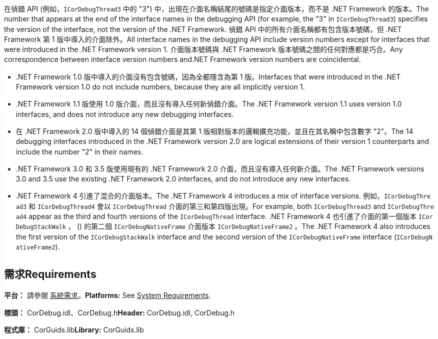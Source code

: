  <span data-ttu-id="c63c7-278">在偵錯 API (例如，`ICorDebugThread3` 中的 "3") 中，出現在介面名稱結尾的號碼是指定介面版本，而不是 .NET Framework 的版本。</span><span class="sxs-lookup"><span data-stu-id="c63c7-278">The number that appears at the end of the interface names in the debugging API (for example, the "3" in `ICorDebugThread3`) specifies the version of the interface, not the version of the .NET Framework.</span></span> <span data-ttu-id="c63c7-279">偵錯 API 中的所有介面名稱都有包含版本號碼，但 .NET Framework 第 1 版中導入的介面除外。</span><span class="sxs-lookup"><span data-stu-id="c63c7-279">All interface names in the debugging API include version numbers except for interfaces that were introduced in the .NET Framework version 1.</span></span> <span data-ttu-id="c63c7-280">介面版本號碼與 .NET Framework 版本號碼之間的任何對應都是巧合。</span><span class="sxs-lookup"><span data-stu-id="c63c7-280">Any correspondence between interface version numbers and.NET Framework version numbers are coincidental.</span></span>  
  
- <span data-ttu-id="c63c7-281">.NET Framework 1.0 版中導入的介面沒有包含號碼，因為全都隱含為第 1 版。</span><span class="sxs-lookup"><span data-stu-id="c63c7-281">Interfaces that were introduced in the .NET Framework version 1.0 do not include numbers, because they are all implicitly version 1.</span></span>  
  
- <span data-ttu-id="c63c7-282">.NET Framework 1.1 版使用 1.0 版介面，而且沒有導入任何新偵錯介面。</span><span class="sxs-lookup"><span data-stu-id="c63c7-282">The .NET Framework version 1.1 uses version 1.0 interfaces, and does not introduce any new debugging interfaces.</span></span>  
  
- <span data-ttu-id="c63c7-283">在 .NET Framework 2.0 版中導入的 14 個偵錯介面是其第 1 版相對版本的邏輯擴充功能，並且在其名稱中包含數字 "2"。</span><span class="sxs-lookup"><span data-stu-id="c63c7-283">The 14 debugging interfaces introduced in the .NET Framework version 2.0 are logical extensions of their version 1 counterparts and include the number "2" in their names.</span></span>  
  
- <span data-ttu-id="c63c7-284">.NET Framework 3.0 和 3.5 版使用現有的 .NET Framework 2.0 介面，而且沒有導入任何新介面。</span><span class="sxs-lookup"><span data-stu-id="c63c7-284">The .NET Framework versions 3.0 and 3.5 use the existing .NET Framework 2.0 interfaces, and do not introduce any new interfaces.</span></span>  
  
- <span data-ttu-id="c63c7-285">.NET Framework 4 引進了混合的介面版本。</span><span class="sxs-lookup"><span data-stu-id="c63c7-285">The .NET Framework 4 introduces a mix of interface versions.</span></span> <span data-ttu-id="c63c7-286">例如，`ICorDebugThread3` 和 `ICorDebugThread4` 會以 `ICorDebugThread` 介面的第三和第四版出現。</span><span class="sxs-lookup"><span data-stu-id="c63c7-286">For example, both `ICorDebugThread3` and `ICorDebugThread4` appear as the third and fourth versions of the `ICorDebugThread` interface.</span></span> <span data-ttu-id="c63c7-287">.NET Framework 4 也引進了介面的第一個版本 `ICorDebugStackWalk` ， () 的第二個 `ICorDebugNativeFrame` 介面版本 `ICorDebugNativeFrame2` 。</span><span class="sxs-lookup"><span data-stu-id="c63c7-287">The .NET Framework 4 also introduces the first version of the `ICorDebugStackWalk` interface and the second version of the `ICorDebugNativeFrame` interface (`ICorDebugNativeFrame2`).</span></span>  
  
## <a name="requirements"></a><span data-ttu-id="c63c7-288">需求</span><span class="sxs-lookup"><span data-stu-id="c63c7-288">Requirements</span></span>  

 <span data-ttu-id="c63c7-289">**平台：** 請參閱 [系統需求](../../get-started/system-requirements.md)。</span><span class="sxs-lookup"><span data-stu-id="c63c7-289">**Platforms:** See [System Requirements](../../get-started/system-requirements.md).</span></span>  
  
 <span data-ttu-id="c63c7-290">**標頭：** CorDebug.idl、CorDebug.h</span><span class="sxs-lookup"><span data-stu-id="c63c7-290">**Header:** CorDebug.idl, CorDebug.h</span></span>  
  
 <span data-ttu-id="c63c7-291">**程式庫：** CorGuids.lib</span><span class="sxs-lookup"><span data-stu-id="c63c7-291">**Library:** CorGuids.lib</span></span>  
  